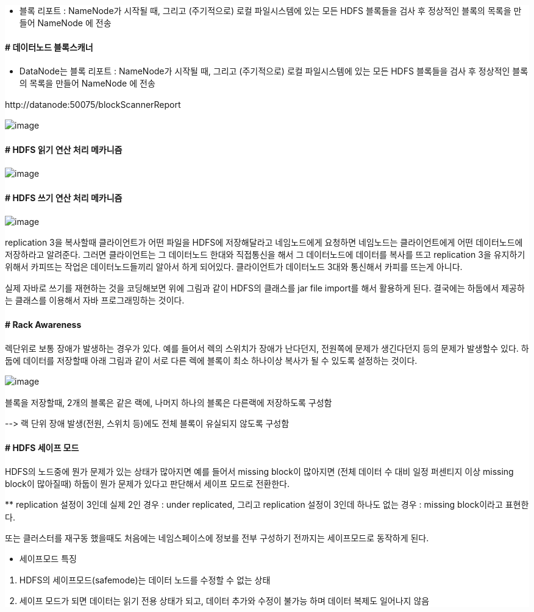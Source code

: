 
- 블록 리포트 : NameNode가 시작될 때, 그리고 (주기적으로) 로컬 파일시스템에 있는 모든 HDFS 블록들을 검사 후 정상적인 블록의 목록을 만들어 NameNode 에 전송


#### # 데이터노드 블록스캐너 

- DataNode는 블록 리포트 : NameNode가 시작될 때, 그리고 (주기적으로) 로컬 파일시스템에 있는 모든 HDFS 블록들을 검사 후 정상적인 블록의 목록을 만들어 NameNode 에 전송

http://datanode:50075/blockScannerReport 

![image](https://user-images.githubusercontent.com/41605276/94401342-6f17e280-01a5-11eb-9ed9-b543e493e867.png)

#### # HDFS 읽기 연산 처리 메카니즘

![image](https://user-images.githubusercontent.com/41605276/94401480-a8e8e900-01a5-11eb-95c2-245509ec60f9.png)

#### # HDFS 쓰기 연산 처리 메카니즘

![image](https://user-images.githubusercontent.com/41605276/94401633-d9c91e00-01a5-11eb-9231-1457b774a0c7.png)

replication 3을 복사할때 클라이언트가 어떤 파일을 HDFS에 저장해달라고 네임노드에게 요청하면 네임노드는 클라이언트에게 어떤 데이터노드에 저장하라고 알려준다. 그러면 클라이언트는 그 데이터노드 한대와 직접통신을 해서 그 데이터노드에 데이터를 복사를 뜨고 replication 3을 유지하기 위해서 카피뜨는 작업은 데이터노드들끼리 알아서 하게 되어있다. 클라이언트가 데이터노드 3대와 통신해서 카피를 뜨는게 아니다.

실제 자바로 쓰기를 재현하는 것을 코딩해보면 위에 그림과 같이 HDFS의 클래스를 jar file import를 해서 활용하게 된다. 결국에는 하둡에서 제공하는 클래스를 이용해서 자바 프로그래밍하는 것이다.


#### # Rack Awareness

렉단위로 보통 장애가 발생하는 경우가 있다. 예를 들어서 렉의 스위치가 장애가 난다던지, 전원쪽에 문제가 생긴다던지 등의 문제가 발생할수 있다. 하둡에 데이터를 저장할때 아래 그림과 같이 서로 다른 렉에 블록이 최소 하나이상 복사가 될 수 있도록 설정하는 것이다.

![image](https://user-images.githubusercontent.com/41605276/94403983-37129e80-01a9-11eb-854d-4997ab5724c7.png)

블록을 저장할때, 2개의 블록은 같은 랙에, 나머지 하나의 블록은 다른랙에 저장하도록 구성함


--> 랙 단위 장애 발생(전원, 스위치 등)에도 전체 블록이 유실되지 않도록 구성함

#### # HDFS 세이프 모드

HDFS의 노드중에 뭔가 문제가 있는 상태가 많아지면 예를 들어서 missing block이 많아지면 (전체 데이터 수 대비 일정 퍼센티지 이상 missing block이 많아질때) 하둡이 뭔가 문제가 있다고 판단해서 세이프 모드로 전환한다.

** replication 설정이 3인데 실제 2인 경우 : under replicated, 그리고 replication 설정이 3인데 하나도 없는 경우 : missing block이라고 표현한다. 

또는 클러스터를 재구동 했을때도 처음에는 네임스페이스에 정보를 전부 구성하기 전까지는 세이프모드로 동작하게 된다.

- 세이프모드 특징

1) HDFS의 세이프모드(safemode)는 데이터 노드를 수정할 수 없는 상태


2) 세이프 모드가 되면 데이터는 읽기 전용 상태가 되고, 데이터 추가와 수정이 불가능 하며 데이터 복제도 일어나지 않음
